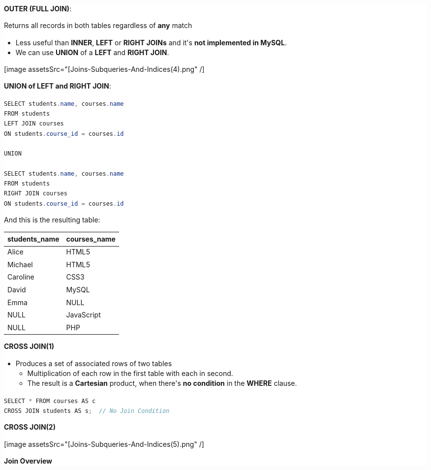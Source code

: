 **OUTER (FULL JOIN)**:

Returns all records in both tables regardless of **any** match

- Less useful than **INNER**, **LEFT** or **RIGHT JOINs** and it's **not implemented in MySQL**.
- We can use **UNION** of a **LEFT** and **RIGHT JOIN**.

[image assetsSrc="[Joins-Subqueries-And-Indices(4).png" /]

**UNION of LEFT and RIGHT JOIN**:

```Java
SELECT students.name, courses.name
FROM students
LEFT JOIN courses
ON students.course_id = courses.id

UNION

SELECT students.name, courses.name
FROM students
RIGHT JOIN courses
ON students.course_id = courses.id
```

And this is the resulting table:

| **students_name** | **courses_name** |
| ----------------- | ---------------- |
| Alice             | HTML5            |
| Michael           | HTML5            |
| Caroline          | CSS3             |
| David             | MySQL            |
| Emma              | NULL             |
| NULL              | JavaScript       |
| NULL              | PHP              |

**CROSS JOIN(1)**

- Produces a set of associated rows of two tables
  - Multiplication of each row in the first table with each in second.
  - The result is a **Cartesian** product, when there's **no condition** in the **WHERE** clause.

```Java
SELECT * FROM courses AS c
CROSS JOIN students AS s;  // No Join Condition
```

**CROSS JOIN(2)**

[image assetsSrc="[Joins-Subqueries-And-Indices(5).png" /]

**Join Overview**

